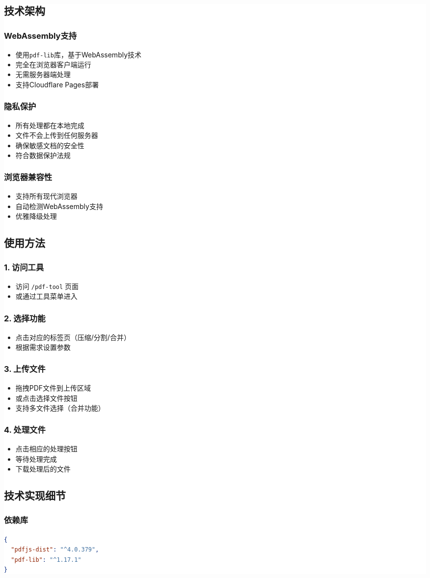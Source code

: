 ## 技术架构

### WebAssembly支持
- 使用`pdf-lib`库，基于WebAssembly技术
- 完全在浏览器客户端运行
- 无需服务器端处理
- 支持Cloudflare Pages部署

### 隐私保护
- 所有处理都在本地完成
- 文件不会上传到任何服务器
- 确保敏感文档的安全性
- 符合数据保护法规

### 浏览器兼容性
- 支持所有现代浏览器
- 自动检测WebAssembly支持
- 优雅降级处理

## 使用方法

### 1. 访问工具
- 访问 `/pdf-tool` 页面
- 或通过工具菜单进入

### 2. 选择功能
- 点击对应的标签页（压缩/分割/合并）
- 根据需求设置参数

### 3. 上传文件
- 拖拽PDF文件到上传区域
- 或点击选择文件按钮
- 支持多文件选择（合并功能）

### 4. 处理文件
- 点击相应的处理按钮
- 等待处理完成
- 下载处理后的文件

## 技术实现细节

### 依赖库
```json
{
  "pdfjs-dist": "^4.0.379",
  "pdf-lib": "^1.17.1"
}
```

